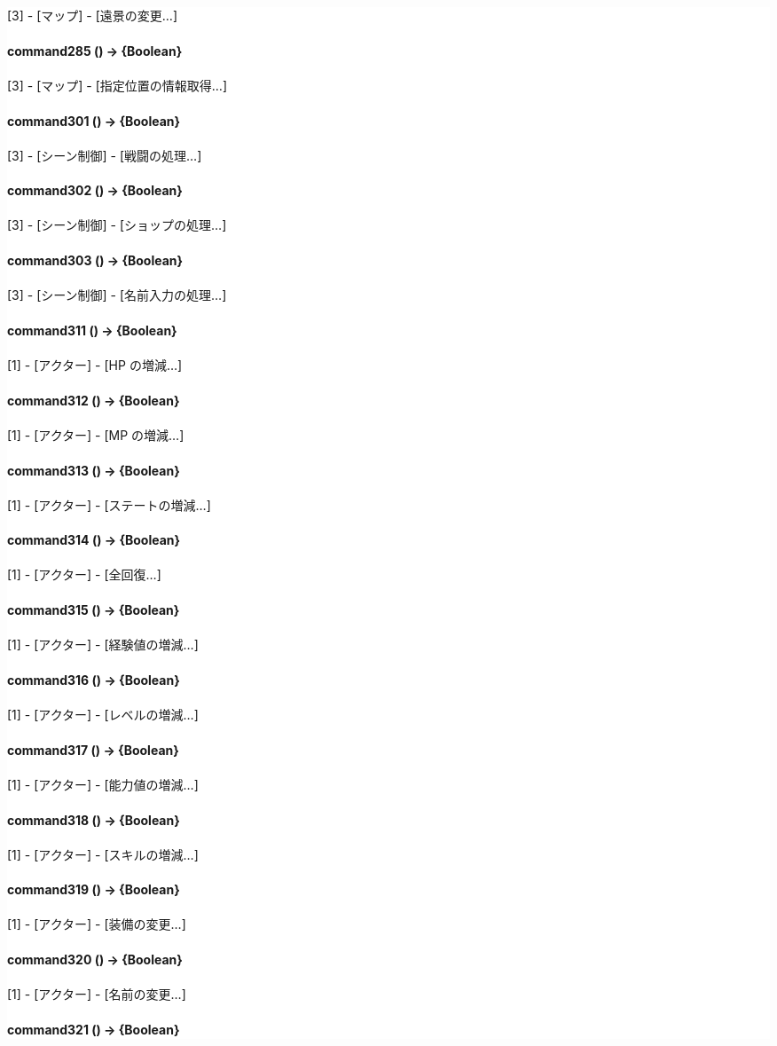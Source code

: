 [3] - [マップ] - [遠景の変更…]

#### command285 () → {Boolean}

[3] - [マップ] - [指定位置の情報取得…]

#### command301 () → {Boolean}

[3] - [シーン制御] - [戦闘の処理…]

#### command302 () → {Boolean}

[3] - [シーン制御] - [ショップの処理…]

#### command303 () → {Boolean}

[3] - [シーン制御] - [名前入力の処理…]

#### command311 () → {Boolean}

[1] - [アクター] - [HP の増減…]

#### command312 () → {Boolean}

[1] - [アクター] - [MP の増減…]

#### command313 () → {Boolean}

[1] - [アクター] - [ステートの増減…]

#### command314 () → {Boolean}

[1] - [アクター] - [全回復…]

#### command315 () → {Boolean}

[1] - [アクター] - [経験値の増減…]

#### command316 () → {Boolean}

[1] - [アクター] - [レベルの増減…]

#### command317 () → {Boolean}

[1] - [アクター] - [能力値の増減…]

#### command318 () → {Boolean}

[1] - [アクター] - [スキルの増減…]

#### command319 () → {Boolean}

[1] - [アクター] - [装備の変更…]

#### command320 () → {Boolean}

[1] - [アクター] - [名前の変更…]

#### command321 () → {Boolean}
